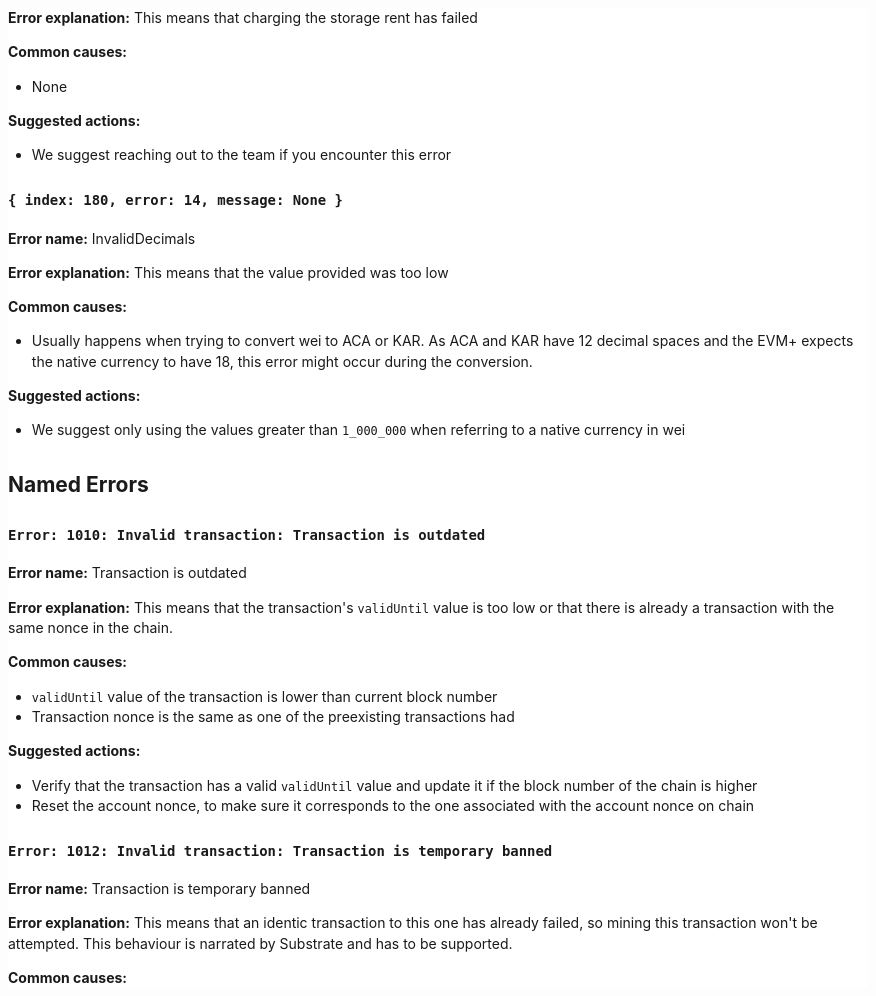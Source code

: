 **Error explanation:** This means that charging the storage rent has failed

**Common causes:**

* None

**Suggested actions:**

* We suggest reaching out to the team if you encounter this error



### `{ index: 180, error: 14, message: None }`

**Error name:** InvalidDecimals

**Error explanation:** This means that the value provided was too low

**Common causes:**

* Usually happens when trying to convert wei to ACA or KAR. As ACA and KAR have 12 decimal spaces and the EVM+ expects the native currency to have 18, this error might occur during the conversion.

**Suggested actions:**

* We suggest only using the values greater than `1_000_000` when referring to a native currency in wei

## Named Errors
### `Error: 1010: Invalid transaction: Transaction is outdated`

**Error name:** Transaction is outdated

**Error explanation:** This means that the transaction's `validUntil` value is too low or that there is already a transaction with the same nonce in the chain.

**Common causes:**

* `validUntil` value of the transaction is lower than current block number
* Transaction nonce is the same as one of the preexisting transactions had

**Suggested actions:**

* Verify that the transaction has a valid `validUntil` value and update it if the block number of the chain is higher
* Reset the account nonce, to make sure it corresponds to the one associated with the account nonce on chain

### `Error: 1012: Invalid transaction: Transaction is temporary banned`

**Error name:** Transaction is temporary banned

**Error explanation:** This means that an identic transaction to this one has already failed, so mining this transaction won't be attempted. This behaviour is narrated by Substrate and has to be supported.

**Common causes:**
